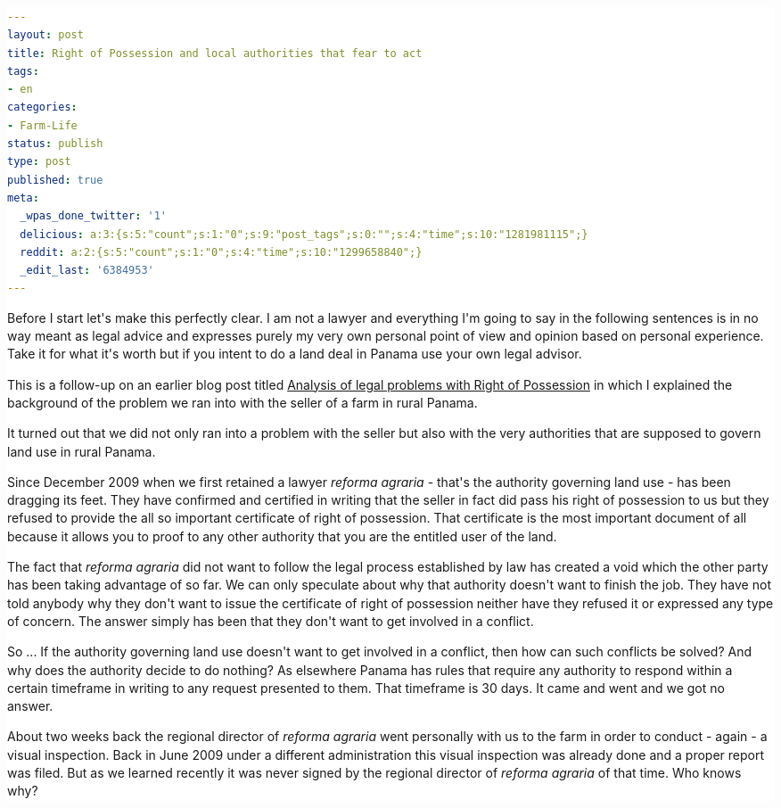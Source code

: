 ```yaml
---
layout: post
title: Right of Possession and local authorities that fear to act
tags:
- en
categories:
- Farm-Life
status: publish
type: post
published: true
meta:
  _wpas_done_twitter: '1'
  delicious: a:3:{s:5:"count";s:1:"0";s:9:"post_tags";s:0:"";s:4:"time";s:10:"1281981115";}
  reddit: a:2:{s:5:"count";s:1:"0";s:4:"time";s:10:"1299658840";}
  _edit_last: '6384953'
---
```

Before I start let's make this perfectly clear. I am not a lawyer and everything I'm going to say in the following sentences is in no way meant as legal advice and expresses purely my very own personal point of view and opinion based on personal experience. Take it for what it's worth but if you intent to do a land deal in Panama use your own legal advisor.

This is a follow-up on an earlier blog post titled <a href="http://blog.stephan-schwab.com/2010/01/30/analysis-of-legal-problems-with-right-of-possession/">Analysis of legal problems with Right of Possession</a> in which I explained the background of the problem we ran into with the seller of a farm in rural Panama.

It turned out that we did not only ran into a problem with the seller but also with the very authorities that are supposed to govern land use in rural Panama.

Since December 2009 when we first retained a lawyer <em>reforma agraria</em> - that's the authority governing land use - has been dragging its feet. They have confirmed and certified in writing that the seller in fact did pass his right of possession to us but they refused to provide the all so important certificate of right of possession. That certificate is the most important document of all because it allows you to proof to any other authority that you are the entitled user of the land.

The fact that <em>reforma agraria</em> did not want to follow the legal process established by law has created a void which the other party has been taking advantage of so far. We can only speculate about why that authority doesn't want to finish the job. They have not told anybody why they don't want to issue the certificate of right of possession neither have they refused it or expressed any type of concern. The answer simply has been that they don't want to get involved in a conflict.

So ... If the authority governing land use doesn't want to get involved in a conflict, then how can such conflicts be solved? And why does the authority decide to do nothing? As elsewhere Panama has rules that require any authority to respond within a certain timeframe in writing to any request presented to them. That timeframe is 30 days. It came and went and we got no answer.

About two weeks back the regional director of <em>reforma agraria</em> went personally with us to the farm in order to conduct - again - a visual inspection. Back in June 2009 under a different administration this visual inspection was already done and a proper report was filed. But as we learned recently it was never signed by the regional director of <em>reforma agraria</em> of that time. Who knows why?
